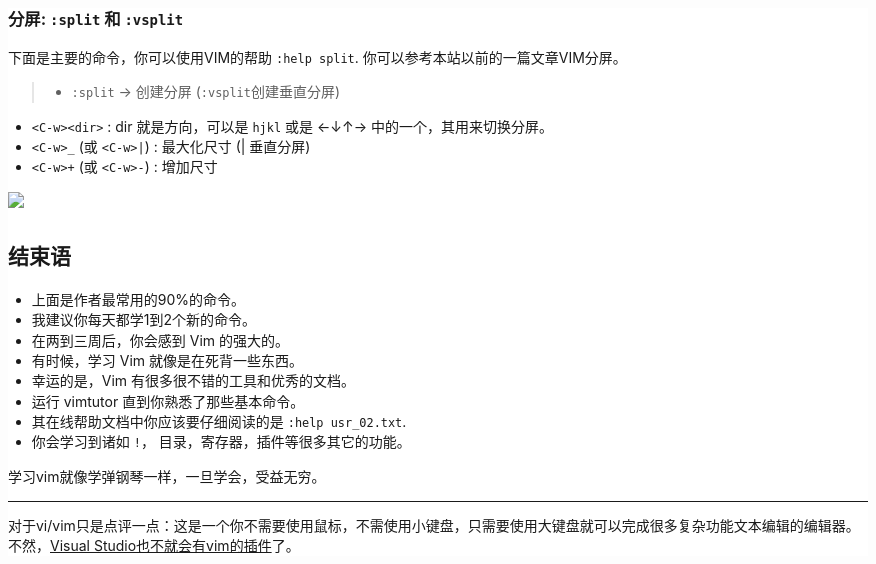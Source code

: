 ### 分屏: `:split` 和 `:vsplit`

下面是主要的命令，你可以使用VIM的帮助 `:help split`. 你可以参考本站以前的一篇文章VIM分屏。

>* `:split` → 创建分屏 (`:vsplit`创建垂直分屏)
* `<C-w><dir>` : dir 就是方向，可以是 `hjkl` 或是 ←↓↑→ 中的一个，其用来切换分屏。
* `<C-w>_` (或 `<C-w>|`) : 最大化尺寸 (<C-w>| 垂直分屏)
* `<C-w>+` (或 `<C-w>-`) : 增加尺寸

![](http://ww4.sinaimg.cn/large/920f35bagw1eyoz0g1bslg20c1050wg1.gif)

## 结束语

* 上面是作者最常用的90%的命令。
* 我建议你每天都学1到2个新的命令。
* 在两到三周后，你会感到 Vim 的强大的。
* 有时候，学习 Vim 就像是在死背一些东西。
* 幸运的是，Vim 有很多很不错的工具和优秀的文档。
* 运行 vimtutor 直到你熟悉了那些基本命令。
* 其在线帮助文档中你应该要仔细阅读的是 `:help usr_02.txt`.
* 你会学习到诸如  `!`， 目录，寄存器，插件等很多其它的功能。

学习vim就像学弹钢琴一样，一旦学会，受益无穷。

------

对于vi/vim只是点评一点：这是一个你不需要使用鼠标，不需使用小键盘，只需要使用大键盘就可以完成很多复杂功能文本编辑的编辑器。不然，[Visual Studio也不就会有vim的插件](http://coolshell.cn/articles/1901.html)了。
